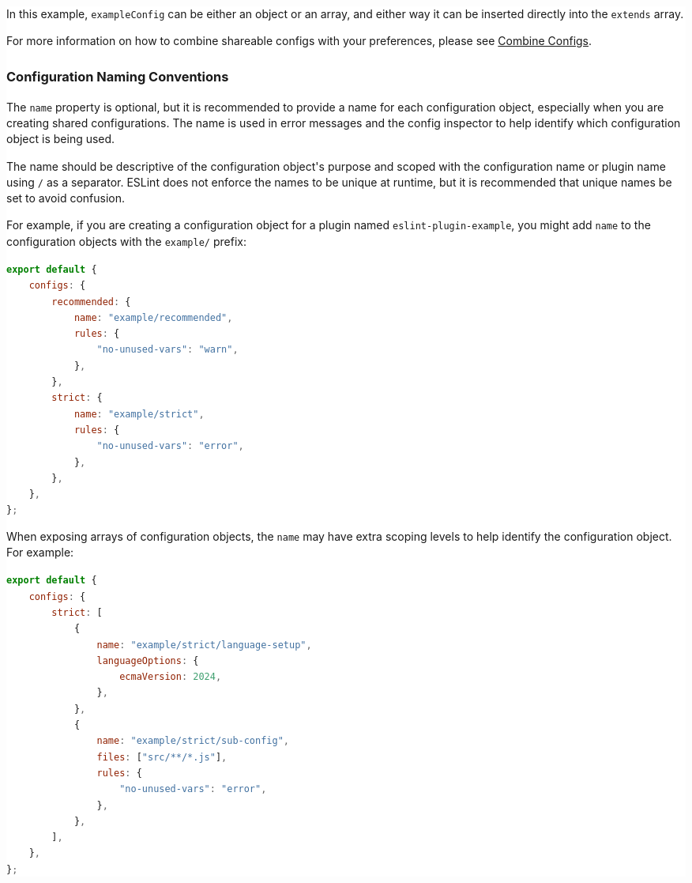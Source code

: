 In this example, `exampleConfig` can be either an object or an array, and either way it can be inserted directly into the `extends` array.

For more information on how to combine shareable configs with your preferences, please see [Combine Configs](combine-configs).

### Configuration Naming Conventions

The `name` property is optional, but it is recommended to provide a name for each configuration object, especially when you are creating shared configurations. The name is used in error messages and the config inspector to help identify which configuration object is being used.

The name should be descriptive of the configuration object's purpose and scoped with the configuration name or plugin name using `/` as a separator. ESLint does not enforce the names to be unique at runtime, but it is recommended that unique names be set to avoid confusion.

For example, if you are creating a configuration object for a plugin named `eslint-plugin-example`, you might add `name` to the configuration objects with the `example/` prefix:

```js
export default {
	configs: {
		recommended: {
			name: "example/recommended",
			rules: {
				"no-unused-vars": "warn",
			},
		},
		strict: {
			name: "example/strict",
			rules: {
				"no-unused-vars": "error",
			},
		},
	},
};
```

When exposing arrays of configuration objects, the `name` may have extra scoping levels to help identify the configuration object. For example:

```js
export default {
	configs: {
		strict: [
			{
				name: "example/strict/language-setup",
				languageOptions: {
					ecmaVersion: 2024,
				},
			},
			{
				name: "example/strict/sub-config",
				files: ["src/**/*.js"],
				rules: {
					"no-unused-vars": "error",
				},
			},
		],
	},
};
```
